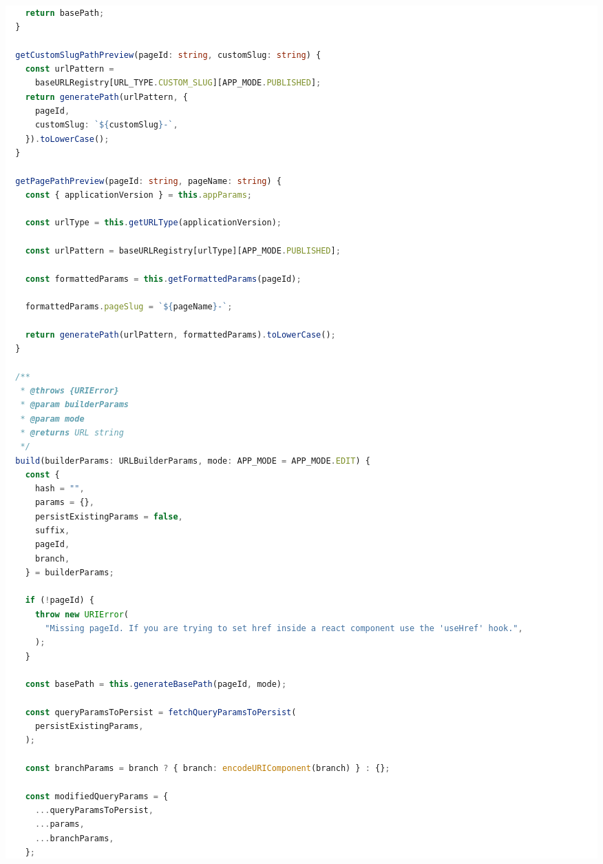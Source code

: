 ```ts
    return basePath;
  }

  getCustomSlugPathPreview(pageId: string, customSlug: string) {
    const urlPattern =
      baseURLRegistry[URL_TYPE.CUSTOM_SLUG][APP_MODE.PUBLISHED];
    return generatePath(urlPattern, {
      pageId,
      customSlug: `${customSlug}-`,
    }).toLowerCase();
  }

  getPagePathPreview(pageId: string, pageName: string) {
    const { applicationVersion } = this.appParams;

    const urlType = this.getURLType(applicationVersion);

    const urlPattern = baseURLRegistry[urlType][APP_MODE.PUBLISHED];

    const formattedParams = this.getFormattedParams(pageId);

    formattedParams.pageSlug = `${pageName}-`;

    return generatePath(urlPattern, formattedParams).toLowerCase();
  }

  /**
   * @throws {URIError}
   * @param builderParams
   * @param mode
   * @returns URL string
   */
  build(builderParams: URLBuilderParams, mode: APP_MODE = APP_MODE.EDIT) {
    const {
      hash = "",
      params = {},
      persistExistingParams = false,
      suffix,
      pageId,
      branch,
    } = builderParams;

    if (!pageId) {
      throw new URIError(
        "Missing pageId. If you are trying to set href inside a react component use the 'useHref' hook.",
      );
    }

    const basePath = this.generateBasePath(pageId, mode);

    const queryParamsToPersist = fetchQueryParamsToPersist(
      persistExistingParams,
    );

    const branchParams = branch ? { branch: encodeURIComponent(branch) } : {};

    const modifiedQueryParams = {
      ...queryParamsToPersist,
      ...params,
      ...branchParams,
    };

```